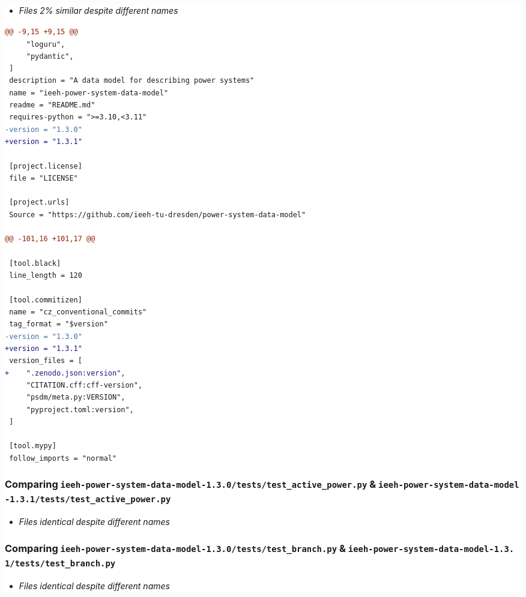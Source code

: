  * *Files 2% similar despite different names*

```diff
@@ -9,15 +9,15 @@
     "loguru",
     "pydantic",
 ]
 description = "A data model for describing power systems"
 name = "ieeh-power-system-data-model"
 readme = "README.md"
 requires-python = ">=3.10,<3.11"
-version = "1.3.0"
+version = "1.3.1"
 
 [project.license]
 file = "LICENSE"
 
 [project.urls]
 Source = "https://github.com/ieeh-tu-dresden/power-system-data-model"
 
@@ -101,16 +101,17 @@
 
 [tool.black]
 line_length = 120
 
 [tool.commitizen]
 name = "cz_conventional_commits"
 tag_format = "$version"
-version = "1.3.0"
+version = "1.3.1"
 version_files = [
+    ".zenodo.json:version",
     "CITATION.cff:cff-version",
     "psdm/meta.py:VERSION",
     "pyproject.toml:version",
 ]
 
 [tool.mypy]
 follow_imports = "normal"
```

### Comparing `ieeh-power-system-data-model-1.3.0/tests/test_active_power.py` & `ieeh-power-system-data-model-1.3.1/tests/test_active_power.py`

 * *Files identical despite different names*

### Comparing `ieeh-power-system-data-model-1.3.0/tests/test_branch.py` & `ieeh-power-system-data-model-1.3.1/tests/test_branch.py`

 * *Files identical despite different names*
